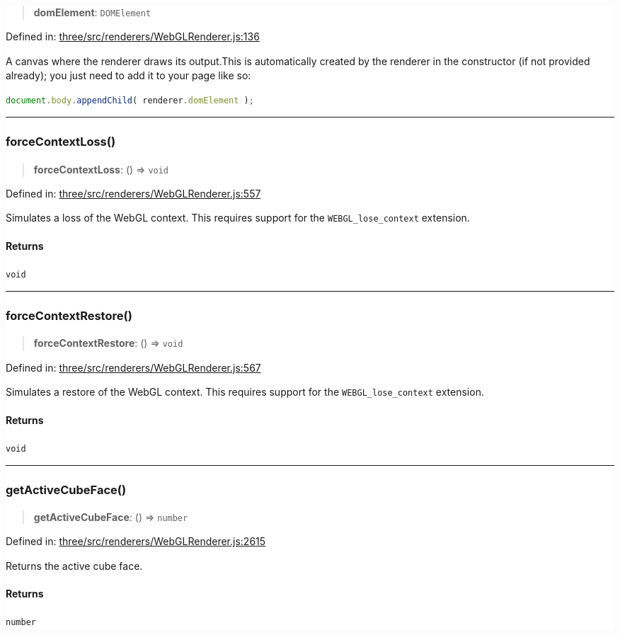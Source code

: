 > **domElement**: `DOMElement`

Defined in: [three/src/renderers/WebGLRenderer.js:136](https://github.com/DefinitelyMaybe/three-i18n/blob/fa57b79433d1c349ffb23a78727299c8d4190136/three/src/renderers/WebGLRenderer.js#L136)

A canvas where the renderer draws its output.This is automatically created by the renderer
in the constructor (if not provided already); you just need to add it to your page like so:
```js
document.body.appendChild( renderer.domElement );
```

***

### forceContextLoss()

> **forceContextLoss**: () => `void`

Defined in: [three/src/renderers/WebGLRenderer.js:557](https://github.com/DefinitelyMaybe/three-i18n/blob/fa57b79433d1c349ffb23a78727299c8d4190136/three/src/renderers/WebGLRenderer.js#L557)

Simulates a loss of the WebGL context. This requires support for the `WEBGL_lose_context` extension.

#### Returns

`void`

***

### forceContextRestore()

> **forceContextRestore**: () => `void`

Defined in: [three/src/renderers/WebGLRenderer.js:567](https://github.com/DefinitelyMaybe/three-i18n/blob/fa57b79433d1c349ffb23a78727299c8d4190136/three/src/renderers/WebGLRenderer.js#L567)

Simulates a restore of the WebGL context. This requires support for the `WEBGL_lose_context` extension.

#### Returns

`void`

***

### getActiveCubeFace()

> **getActiveCubeFace**: () => `number`

Defined in: [three/src/renderers/WebGLRenderer.js:2615](https://github.com/DefinitelyMaybe/three-i18n/blob/fa57b79433d1c349ffb23a78727299c8d4190136/three/src/renderers/WebGLRenderer.js#L2615)

Returns the active cube face.

#### Returns

`number`
